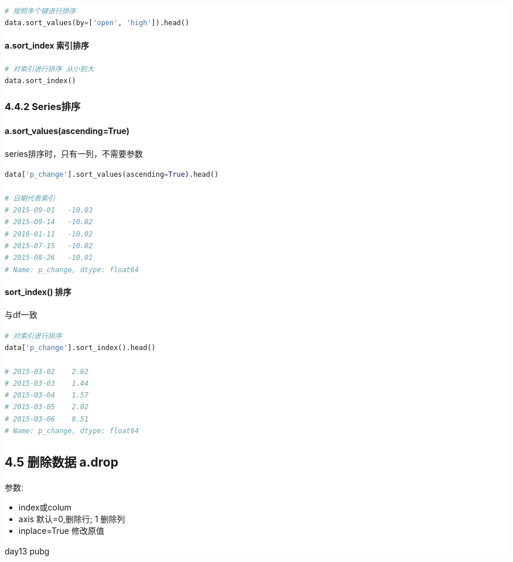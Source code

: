 ```python
# 按照多个键进行排序
data.sort_values(by=['open', 'high']).head()
```

#### a.sort_index 索引排序

```python
# 对索引进行排序 从小到大
data.sort_index()
```

### 4.4.2 Series排序

#### a.sort_values(ascending=True)

series排序时，只有一列，不需要参数

```python
data['p_change'].sort_values(ascending=True).head()

# 日期代表索引
# 2015-09-01   -10.03
# 2015-09-14   -10.02
# 2016-01-11   -10.02
# 2015-07-15   -10.02
# 2015-08-26   -10.01
# Name: p_change, dtype: float64
```

#### sort_index() 排序

与df一致

```python
# 对索引进行排序
data['p_change'].sort_index().head()

# 2015-03-02    2.62
# 2015-03-03    1.44
# 2015-03-04    1.57
# 2015-03-05    2.02
# 2015-03-06    8.51
# Name: p_change, dtype: float64
```

## 4.5 删除数据    a.drop

参数:

- index或colum
- axis 默认=0,删除行;  1 删除列
- inplace=True 修改原值

day13 pubg
